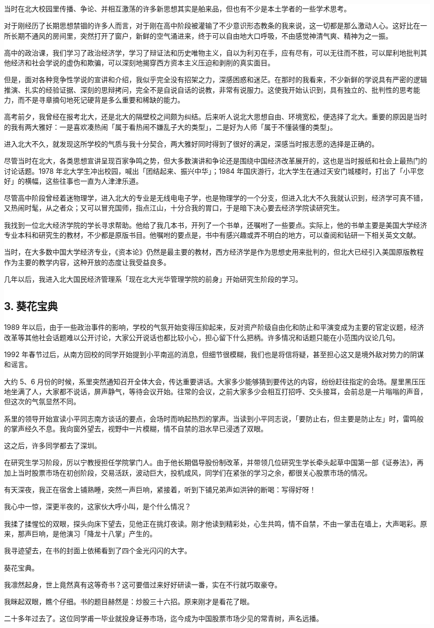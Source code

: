当时在北大校园里传播、争论、并相互激荡的许多新思想其实是舶来品，但也有不少是本土学者的一些学术思考。

对于刚经历了长期思想禁锢的许多人而言，对于刚在高中阶段被灌输了不少意识形态教条的我来说，这一切都是那么激动人心。这好比在一所长期不通风的房间里，突然打开了窗户，新鲜的空气涌进来，终于可以自由地大口呼吸，不由感觉神清气爽、精神为之一振。

高中的政治课，我们学习了政治经济学，学习了辩证法和历史唯物主义，自以为利刃在手，应有尽有，可以无往而不胜，可以犀利地批判其他经济和社会学说的虚伪和欺骗，可以深刻地揭穿西方资本主义压迫和剥削的真实面目。

但是，面对各种竞争性学说的宣讲和介绍，我似乎完全没有招架之力，深感困惑和迷茫。在那时的我看来，不少新鲜的学说具有严密的逻辑推演、扎实的经验证据、深刻的思辩拷问，完全不是自说自话的说教，非常有说服力。这使我开始认识到，具有独立的、批判性的思考能力，而不是寻章摘句地死记硬背是多么重要和稀缺的能力。

高考前夕，我曾经在报考北大，还是北大的隔壁校之间颇为纠结。后来听人说北大思想自由、环境宽松，便选择了北大。重要的原因是当时的我有两大雅好：一是喜欢凑热闹「属于看热闹不嫌乱子大的类型」，二是好为人师「属于不懂装懂的类型」。

进入北大不久，就发现这所学校的气质与我十分契合，两大雅好同时得到了很好的满足，深感当时报志愿的选择是正确的。

尽管当时在北大，各类思想宣讲呈现百家争鸣之势，但大多数演讲和争论还是围绕中国经济改革展开的，这也是当时报纸和社会上最热门的讨论话题。1978 年北大学生冲出校园，喊出「团结起来、振兴中华」；1984 年国庆游行，北大学生在通过天安门城楼时，打出了「小平您好」的横幅，这些往事也一直为人津津乐道。

尽管高中阶段曾经着迷物理学，进入北大的专业是无线电电子学，也是物理学的一个分支，但进入北大不久我就认识到，经济学可真不错，又热闹时髦，从之者众；又可以冒充国师，指点江山，十分合我的胃口，于是暗下决心要去经济学院读研究生。

我找到一位北大经济学院的学长寻求帮助。他给了我几本书，开列了一个书单，还嘱咐了一些要点。实际上，他的书单主要是美国大学经济专业本科和研究生的教材，不少都是原版书目。他嘱咐的要点是，书中有感兴趣或弄不明白的地方，可以查阅和钻研一下相关英文文献。

当时，在大多数中国大学经济专业，《资本论》仍然是最主要的教材，西方经济学是作为思想史用来批判的，但北大已经引入美国原版教程作为主要的教学内容，这种开放的态度让我受益良多。

几年以后，我进入北大国民经济管理系「现在北大光华管理学院的前身」开始研究生阶段的学习。

## 3. 葵花宝典

1989 年以后，由于一些政治事件的影响，学校的气氛开始变得压抑起来，反对资产阶级自由化和防止和平演变成为主要的官定议题，经济改革等其他社会话题难以公开讨论，大家公开说话也都比较小心，担心留下什么把柄。许多情况和话题只能在小范围内议论几句。

1992 年春节过后，从南方回校的同学开始提到小平南巡的消息，但细节很模糊，我们也是将信将疑，甚至担心这又是境外敌对势力的阴谋和谣言。

大约 5、6 月份的时候，系里突然通知召开全体大会，传达重要讲话。大家多少能够猜到要传达的内容，纷纷赶往指定的会场。屋里黑压压地坐满了人，大家都不说话，屏声静气，等待会议开始。往常的会议，之前大家多少会相互打招呼、交头接耳，会前总是一片嗡嗡的声音，但这次的气氛显然不同。

系里的领导开始宣读小平同志南方谈话的要点，会场时而响起热烈的掌声。当读到小平同志说，「要防止右，但主要是防止左」时，雷鸣般的掌声经久不息。我向窗外望去，视野中一片模糊，情不自禁的泪水早已浸透了双眼。

这之后，许多同学都去了深圳。

在研究生学习阶段，厉以宁教授担任学院掌门人。由于他长期倡导股份制改革，并带领几位研究生学长牵头起草中国第一部《证券法》，再加上当时股票市场在初创阶段，交易活跃，波动巨大，投机成风，同学们在紧张的学习之余，都很关心股票市场的情况。

有天深夜，我正在宿舍上铺熟睡，突然一声巨响，紧接着，听到下铺兄弟声如洪钟的断喝：写得好呀！

我心中一惊，深更半夜的，这家伙大呼小叫，是个什么情况？

我揉了揉惺忪的双眼，探头向床下望去，见他正在挑灯夜读。刚才他读到精彩处，心生共鸣，情不自禁，不由一掌击在墙上，大声喝彩。原来，那声巨响，是他演习「降龙十八掌」产生的。

我寻迹望去，在书的封面上依稀看到了四个金光闪闪的大字。

葵花宝典。

我凛然起身，世上竟然真有这等奇书？这可要借过来好好研读一番，实在不行就巧取豪夺。

我眯起双眼，瞧个仔细。书的题目赫然是：炒股三十六招。原来刚才是看花了眼。

二十多年过去了。这位同学甫一毕业就投身证券市场，迄今成为中国股票市场少见的常青树，声名远播。
